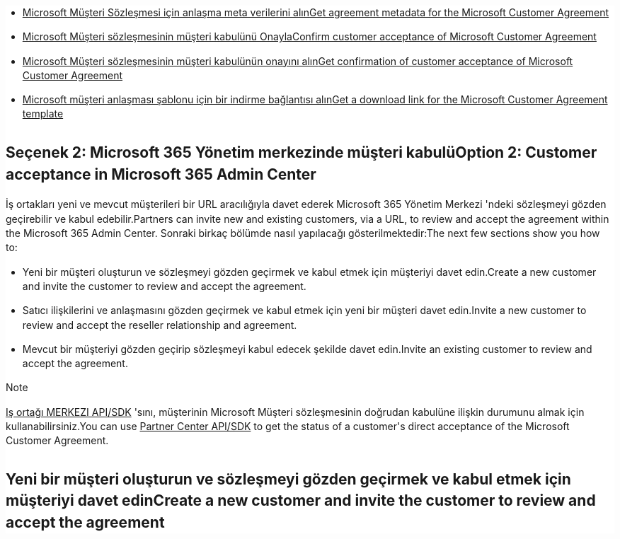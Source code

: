 - [<span data-ttu-id="8489e-157">Microsoft Müşteri Sözleşmesi için anlaşma meta verilerini alın</span><span class="sxs-lookup"><span data-stu-id="8489e-157">Get agreement metadata for the Microsoft Customer Agreement</span></span>](/partner-center/develop/get-customer-agreement-metadata)

- [<span data-ttu-id="8489e-158">Microsoft Müşteri sözleşmesinin müşteri kabulünü Onayla</span><span class="sxs-lookup"><span data-stu-id="8489e-158">Confirm customer acceptance of Microsoft Customer Agreement</span></span>](/partner-center/develop/confirm-customer-consent-customer-agreement)

- [<span data-ttu-id="8489e-159">Microsoft Müşteri sözleşmesinin müşteri kabulünün onayını alın</span><span class="sxs-lookup"><span data-stu-id="8489e-159">Get confirmation of customer acceptance of Microsoft Customer Agreement</span></span>](/partner-center/develop/get-confirmation-of-customer-agreement)

- [<span data-ttu-id="8489e-160">Microsoft müşteri anlaşması şablonu için bir indirme bağlantısı alın</span><span class="sxs-lookup"><span data-stu-id="8489e-160">Get a download link for the Microsoft Customer Agreement template</span></span>](/partner-center/develop/download-customer-agreement-template)

## <a name="option-2-customer-acceptance-in-microsoft-365-admin-center"></a><span data-ttu-id="8489e-161">Seçenek 2: Microsoft 365 Yönetim merkezinde müşteri kabulü</span><span class="sxs-lookup"><span data-stu-id="8489e-161">Option 2: Customer acceptance in Microsoft 365 Admin Center</span></span>

<span data-ttu-id="8489e-162">İş ortakları yeni ve mevcut müşterileri bir URL aracılığıyla davet ederek Microsoft 365 Yönetim Merkezi 'ndeki sözleşmeyi gözden geçirebilir ve kabul edebilir.</span><span class="sxs-lookup"><span data-stu-id="8489e-162">Partners can invite new and existing customers, via a URL, to review and accept the agreement within the Microsoft 365 Admin Center.</span></span> <span data-ttu-id="8489e-163">Sonraki birkaç bölümde nasıl yapılacağı gösterilmektedir:</span><span class="sxs-lookup"><span data-stu-id="8489e-163">The next few sections show you how to:</span></span>

- <span data-ttu-id="8489e-164">Yeni bir müşteri oluşturun ve sözleşmeyi gözden geçirmek ve kabul etmek için müşteriyi davet edin.</span><span class="sxs-lookup"><span data-stu-id="8489e-164">Create a new customer and invite the customer to review and accept the agreement.</span></span>

- <span data-ttu-id="8489e-165">Satıcı ilişkilerini ve anlaşmasını gözden geçirmek ve kabul etmek için yeni bir müşteri davet edin.</span><span class="sxs-lookup"><span data-stu-id="8489e-165">Invite a new customer to review and accept the reseller relationship and agreement.</span></span>

- <span data-ttu-id="8489e-166">Mevcut bir müşteriyi gözden geçirip sözleşmeyi kabul edecek şekilde davet edin.</span><span class="sxs-lookup"><span data-stu-id="8489e-166">Invite an existing customer to review and accept the agreement.</span></span>

>[!NOTE]
> <span data-ttu-id="8489e-167">[Iş ortağı MERKEZI API/SDK](/partner-center/develop/get-direct-sign-status-of-customer-agreement) 'sını, müşterinin Microsoft Müşteri sözleşmesinin doğrudan kabulüne ilişkin durumunu almak için kullanabilirsiniz.</span><span class="sxs-lookup"><span data-stu-id="8489e-167">You can use [Partner Center API/SDK](/partner-center/develop/get-direct-sign-status-of-customer-agreement) to get the status of a customer's direct acceptance of the Microsoft Customer Agreement.</span></span>  

## <a name="create-a-new-customer-and-invite-the-customer-to-review-and-accept-the-agreement"></a><span data-ttu-id="8489e-168">Yeni bir müşteri oluşturun ve sözleşmeyi gözden geçirmek ve kabul etmek için müşteriyi davet edin</span><span class="sxs-lookup"><span data-stu-id="8489e-168">Create a new customer and invite the customer to review and accept the agreement</span></span>
